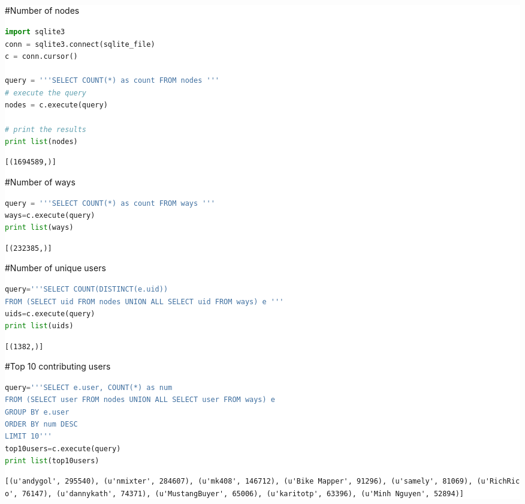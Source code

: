 #Number of nodes



```python
import sqlite3
conn = sqlite3.connect(sqlite_file)
c = conn.cursor()

query = '''SELECT COUNT(*) as count FROM nodes '''
# execute the query
nodes = c.execute(query) 

# print the results
print list(nodes)
```

    [(1694589,)]


#Number of ways


```python
query = '''SELECT COUNT(*) as count FROM ways '''
ways=c.execute(query)
print list(ways)
```

    [(232385,)]


#Number of unique users




```python
query='''SELECT COUNT(DISTINCT(e.uid))          
FROM (SELECT uid FROM nodes UNION ALL SELECT uid FROM ways) e '''
uids=c.execute(query)
print list(uids)
```

    [(1382,)]


#Top 10 contributing users




```python
query='''SELECT e.user, COUNT(*) as num
FROM (SELECT user FROM nodes UNION ALL SELECT user FROM ways) e
GROUP BY e.user
ORDER BY num DESC
LIMIT 10'''
top10users=c.execute(query)
print list(top10users)
```

    [(u'andygol', 295540), (u'nmixter', 284607), (u'mk408', 146712), (u'Bike Mapper', 91296), (u'samely', 81069), (u'RichRico', 76147), (u'dannykath', 74371), (u'MustangBuyer', 65006), (u'karitotp', 63396), (u'Minh Nguyen', 52894)]
